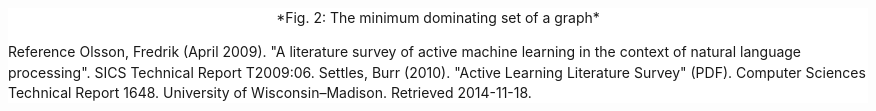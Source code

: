 </p>

<center>
*Fig. 2: The minimum dominating set of a graph*
</center>

Reference
Olsson, Fredrik (April 2009). "A literature survey of active machine learning in the context of natural language processing". SICS Technical Report T2009:06.
 Settles, Burr (2010). "Active Learning Literature Survey" (PDF). Computer Sciences Technical Report 1648. University of Wisconsin–Madison. Retrieved 2014-11-18.
